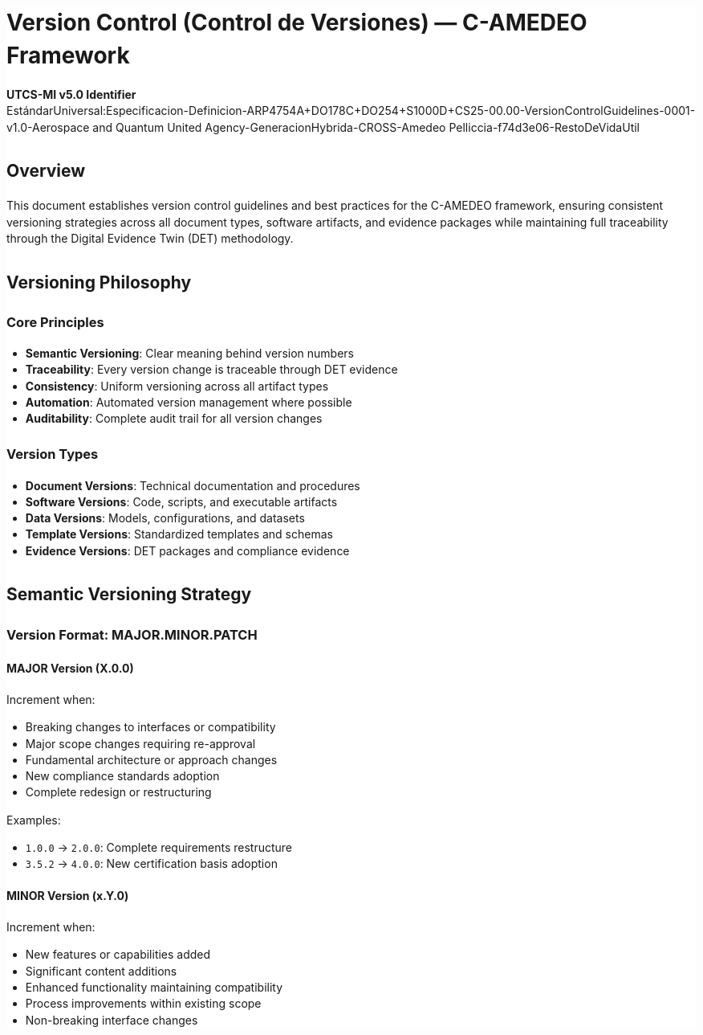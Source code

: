 # Version Control (Control de Versiones) — C-AMEDEO Framework

**UTCS-MI v5.0 Identifier**  
EstándarUniversal:Especificacion-Definicion-ARP4754A+DO178C+DO254+S1000D+CS25-00.00-VersionControlGuidelines-0001-v1.0-Aerospace and Quantum United Agency-GeneracionHybrida-CROSS-Amedeo Pelliccia-f74d3e06-RestoDeVidaUtil

## Overview

This document establishes version control guidelines and best practices for the C-AMEDEO framework, ensuring consistent versioning strategies across all document types, software artifacts, and evidence packages while maintaining full traceability through the Digital Evidence Twin (DET) methodology.

## Versioning Philosophy

### Core Principles
- **Semantic Versioning**: Clear meaning behind version numbers
- **Traceability**: Every version change is traceable through DET evidence
- **Consistency**: Uniform versioning across all artifact types
- **Automation**: Automated version management where possible
- **Auditability**: Complete audit trail for all version changes

### Version Types
- **Document Versions**: Technical documentation and procedures
- **Software Versions**: Code, scripts, and executable artifacts  
- **Data Versions**: Models, configurations, and datasets
- **Template Versions**: Standardized templates and schemas
- **Evidence Versions**: DET packages and compliance evidence

## Semantic Versioning Strategy

### Version Format: MAJOR.MINOR.PATCH

#### MAJOR Version (X.0.0)
Increment when:
- Breaking changes to interfaces or compatibility
- Major scope changes requiring re-approval
- Fundamental architecture or approach changes
- New compliance standards adoption
- Complete redesign or restructuring

Examples:
- `1.0.0` → `2.0.0`: Complete requirements restructure
- `3.5.2` → `4.0.0`: New certification basis adoption

#### MINOR Version (x.Y.0)  
Increment when:
- New features or capabilities added
- Significant content additions
- Enhanced functionality maintaining compatibility
- Process improvements within existing scope
- Non-breaking interface changes
